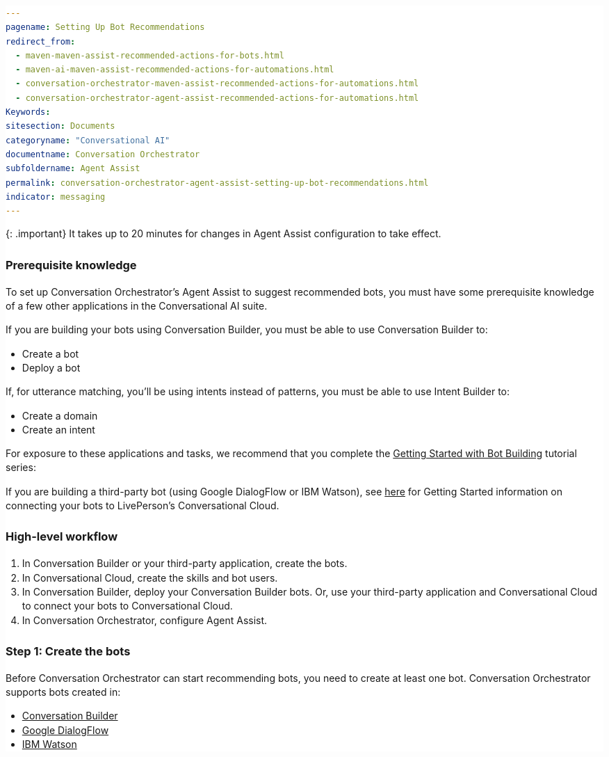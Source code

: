 ```yaml
---
pagename: Setting Up Bot Recommendations
redirect_from:
  - maven-maven-assist-recommended-actions-for-bots.html
  - maven-ai-maven-assist-recommended-actions-for-automations.html
  - conversation-orchestrator-maven-assist-recommended-actions-for-automations.html
  - conversation-orchestrator-agent-assist-recommended-actions-for-automations.html
Keywords:
sitesection: Documents
categoryname: "Conversational AI"
documentname: Conversation Orchestrator
subfoldername: Agent Assist
permalink: conversation-orchestrator-agent-assist-setting-up-bot-recommendations.html
indicator: messaging
---
```


{: .important}
It takes up to 20 minutes for changes in Agent Assist configuration to take effect.

### Prerequisite knowledge
To set up Conversation Orchestrator’s Agent Assist to suggest recommended bots, you must have some prerequisite knowledge of a few other applications in the Conversational AI suite.

If you are building your bots using Conversation Builder, you must be able to use Conversation Builder to:
* Create a bot
* Deploy a bot

If, for utterance matching, you’ll be using intents instead of patterns, you must be able to use Intent Builder to:
* Create a domain
* Create an intent

For exposure to these applications and tasks, we recommend that you complete the [Getting Started with Bot Building](tutorials-guides-getting-started-with-bot-building-overview.html) tutorial series:

If you are building a third-party bot (using Google DialogFlow or IBM Watson), see [here](third-party-bots-getting-started.html) for Getting Started information on connecting your bots to LivePerson’s Conversational Cloud.

### High-level workflow
1. In Conversation Builder or your third-party application, create the bots.
2. In Conversational Cloud, create the skills and bot users.
3. In Conversation Builder, deploy your Conversation Builder bots. Or, use your third-party application and Conversational Cloud to connect your bots to Conversational Cloud.
4. In Conversation Orchestrator, configure Agent Assist.

### Step 1: Create the bots
Before Conversation Orchestrator can start recommending bots, you need to create at least one bot. Conversation Orchestrator supports bots created in:
* [Conversation Builder](tutorials-guides-getting-started-with-bot-building-overview.html)
* [Google DialogFlow](third-party-bots-google-dialogflow-version-2.html)
* [IBM Watson](third-party-bots-ibm-watson-assistant.html)
